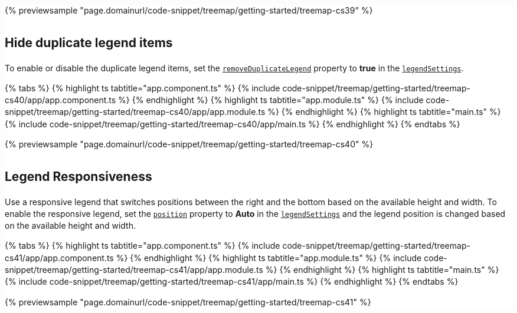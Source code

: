 {% previewsample "page.domainurl/code-snippet/treemap/getting-started/treemap-cs39" %}

## Hide duplicate legend items

To enable or disable the duplicate legend items, set the [`removeDuplicateLegend`](https://ej2.syncfusion.com/angular/documentation/api/treemap/legendSettings/#removeduplicatelegend) property to **true** in the [`legendSettings`](https://ej2.syncfusion.com/angular/documentation/api/treemap/legendSettings/).

{% tabs %}
{% highlight ts tabtitle="app.component.ts" %}
{% include code-snippet/treemap/getting-started/treemap-cs40/app/app.component.ts %}
{% endhighlight %}
{% highlight ts tabtitle="app.module.ts" %}
{% include code-snippet/treemap/getting-started/treemap-cs40/app/app.module.ts %}
{% endhighlight %}
{% highlight ts tabtitle="main.ts" %}
{% include code-snippet/treemap/getting-started/treemap-cs40/app/main.ts %}
{% endhighlight %}
{% endtabs %}
  
{% previewsample "page.domainurl/code-snippet/treemap/getting-started/treemap-cs40" %}

## Legend Responsiveness

Use a responsive legend that switches positions between the right and the bottom based on the available height and width. To enable the responsive legend, set the [`position`](https://ej2.syncfusion.com/angular/documentation/api/treemap/legendSettings/#position) property to **Auto** in the [`legendSettings`](https://ej2.syncfusion.com/angular/documentation/api/treemap/legendSettings/) and the legend position is changed based on the available height and width.

{% tabs %}
{% highlight ts tabtitle="app.component.ts" %}
{% include code-snippet/treemap/getting-started/treemap-cs41/app/app.component.ts %}
{% endhighlight %}
{% highlight ts tabtitle="app.module.ts" %}
{% include code-snippet/treemap/getting-started/treemap-cs41/app/app.module.ts %}
{% endhighlight %}
{% highlight ts tabtitle="main.ts" %}
{% include code-snippet/treemap/getting-started/treemap-cs41/app/main.ts %}
{% endhighlight %}
{% endtabs %}
  
{% previewsample "page.domainurl/code-snippet/treemap/getting-started/treemap-cs41" %}